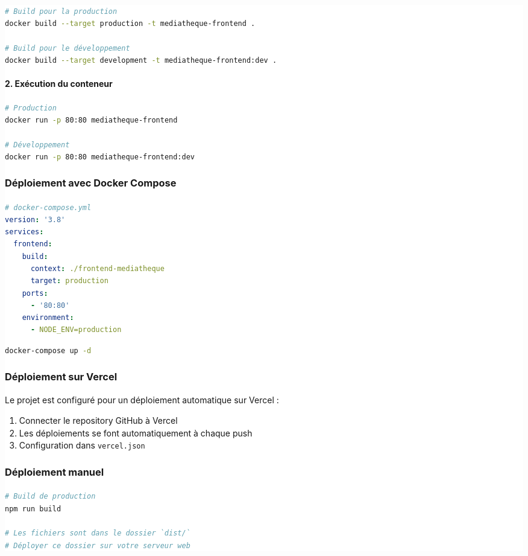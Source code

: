 ```bash
# Build pour la production
docker build --target production -t mediatheque-frontend .

# Build pour le développement
docker build --target development -t mediatheque-frontend:dev .
```

#### 2. Exécution du conteneur

```bash
# Production
docker run -p 80:80 mediatheque-frontend

# Développement
docker run -p 80:80 mediatheque-frontend:dev
```

### Déploiement avec Docker Compose

```yaml
# docker-compose.yml
version: '3.8'
services:
  frontend:
    build:
      context: ./frontend-mediatheque
      target: production
    ports:
      - '80:80'
    environment:
      - NODE_ENV=production
```

```bash
docker-compose up -d
```

### Déploiement sur Vercel

Le projet est configuré pour un déploiement automatique sur Vercel :

1. Connecter le repository GitHub à Vercel
2. Les déploiements se font automatiquement à chaque push
3. Configuration dans `vercel.json`

### Déploiement manuel

```bash
# Build de production
npm run build

# Les fichiers sont dans le dossier `dist/`
# Déployer ce dossier sur votre serveur web
```
